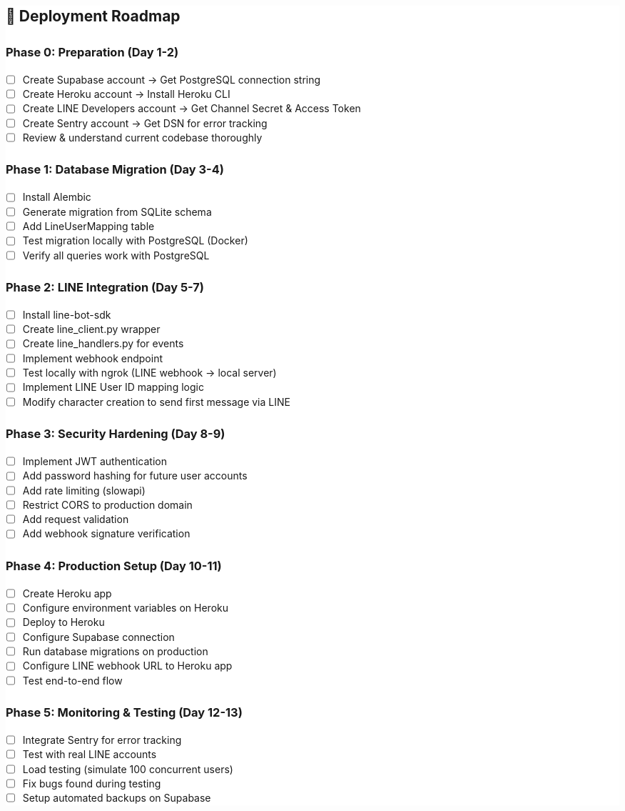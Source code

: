 
## 🚦 Deployment Roadmap

### Phase 0: Preparation (Day 1-2)
- [ ] Create Supabase account → Get PostgreSQL connection string
- [ ] Create Heroku account → Install Heroku CLI
- [ ] Create LINE Developers account → Get Channel Secret & Access Token
- [ ] Create Sentry account → Get DSN for error tracking
- [ ] Review & understand current codebase thoroughly

### Phase 1: Database Migration (Day 3-4)
- [ ] Install Alembic
- [ ] Generate migration from SQLite schema
- [ ] Add LineUserMapping table
- [ ] Test migration locally with PostgreSQL (Docker)
- [ ] Verify all queries work with PostgreSQL

### Phase 2: LINE Integration (Day 5-7)
- [ ] Install line-bot-sdk
- [ ] Create line_client.py wrapper
- [ ] Create line_handlers.py for events
- [ ] Implement webhook endpoint
- [ ] Test locally with ngrok (LINE webhook → local server)
- [ ] Implement LINE User ID mapping logic
- [ ] Modify character creation to send first message via LINE

### Phase 3: Security Hardening (Day 8-9)
- [ ] Implement JWT authentication
- [ ] Add password hashing for future user accounts
- [ ] Add rate limiting (slowapi)
- [ ] Restrict CORS to production domain
- [ ] Add request validation
- [ ] Add webhook signature verification

### Phase 4: Production Setup (Day 10-11)
- [ ] Create Heroku app
- [ ] Configure environment variables on Heroku
- [ ] Deploy to Heroku
- [ ] Configure Supabase connection
- [ ] Run database migrations on production
- [ ] Configure LINE webhook URL to Heroku app
- [ ] Test end-to-end flow

### Phase 5: Monitoring & Testing (Day 12-13)
- [ ] Integrate Sentry for error tracking
- [ ] Test with real LINE accounts
- [ ] Load testing (simulate 100 concurrent users)
- [ ] Fix bugs found during testing
- [ ] Setup automated backups on Supabase
